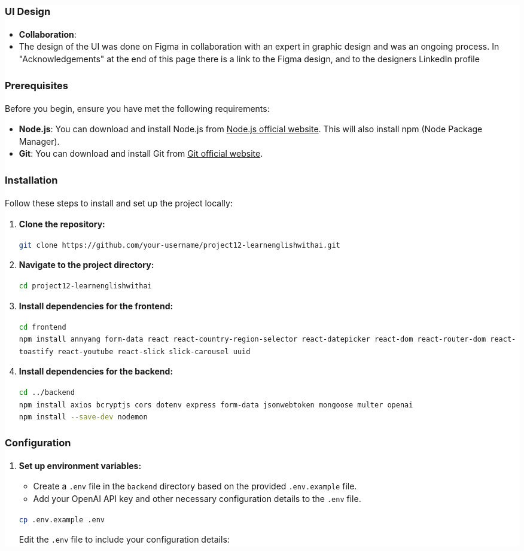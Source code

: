   ### UI Design

- **Collaboration**:
- The design of the UI was done on Figma in collaboration with an expert in graphic design and was an ongoing process. In "Acknowledgements" at the end of this page there is a link to the Figma design, and to the designers LinkedIn profile

### Prerequisites

Before you begin, ensure you have met the following requirements:

- **Node.js**: You can download and install Node.js from [Node.js official website](https://nodejs.org/). This will also install npm (Node Package Manager).
- **Git**: You can download and install Git from [Git official website](https://git-scm.com/).

### Installation

Follow these steps to install and set up the project locally:

1. **Clone the repository:**

   ```sh
   git clone https://github.com/your-username/project12-learnenglishwithai.git
   ```

2. **Navigate to the project directory:**

   ```sh
   cd project12-learnenglishwithai
   ```

3. **Install dependencies for the frontend:**

   ```sh
   cd frontend
   npm install annyang form-data react react-country-region-selector react-datepicker react-dom react-router-dom react-toastify react-youtube react-slick slick-carousel uuid
   ```

4. **Install dependencies for the backend:**
   ```sh
   cd ../backend
   npm install axios bcryptjs cors dotenv express form-data jsonwebtoken mongoose multer openai
   npm install --save-dev nodemon
   ```

### Configuration

1. **Set up environment variables:**

   - Create a `.env` file in the `backend` directory based on the provided `.env.example` file.
   - Add your OpenAI API key and other necessary configuration details to the `.env` file.

   ```sh
   cp .env.example .env
   ```

   Edit the `.env` file to include your configuration details:
